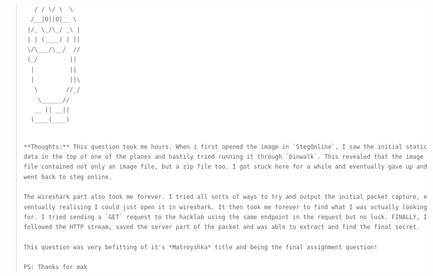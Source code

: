 >        / / \/ \  \  
>       /__|O||O|__ \ 
>      |/_ \_/\_/ _\ |  
>      | | (____) | ||  
>      \/\___/\__/  // 
>      (_/         ||
>       |          ||
>       |          ||\   
>        \        //_/  
>         \______//
>        __ || __||
>       (____(____)
>  ```
>  
>  **Thoughts:** This question took me hours. When i first opened the image in `StegOnline`, I saw the initial static data in the top of one of the planes and hastily tried running it through `binwalk`. This revealed that the image file contained not only an image file, but a zip file too. I got stuck here for a while and eventually gave up and went back to steg online.
>  
> The wireshark part also took me forever. I tried all sorts of ways to try and output the initial packet capture, eventually realising I could just open it in wireshark. It then took me forever to find what I was actually looking for. I tried sending a `GET` request to the hacklab using the same endpoint in the request but no luck. FINALLY, I followed the HTTP stream, saved the server part of the packet and was able to extract and find the final secret.
> 
> This question was very befitting of it's *Matroyshka* title and being the final assignment question!
> 
> PS: Thanks for mak


